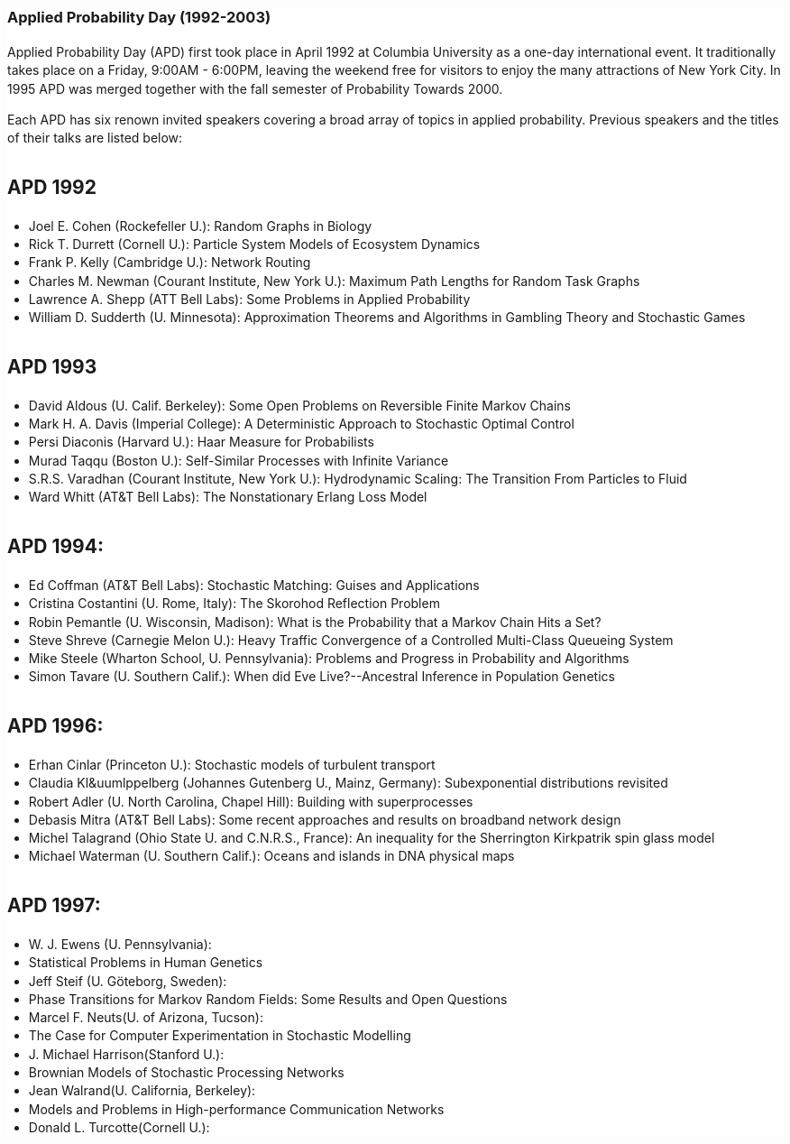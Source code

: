 ### Applied Probability Day (1992-2003)

Applied Probability Day (APD) first took place in April 1992 at Columbia University as a one-day international event. It traditionally takes place on a Friday, 9:00AM - 6:00PM, leaving the weekend free for visitors to enjoy the many attractions of New York City.  In 1995 APD was merged together with the fall semester of Probability Towards 2000.

Each APD has six renown invited speakers covering a broad array of topics in applied probability. Previous speakers and the titles of their talks are listed below: 

## APD 1992
-  Joel E. Cohen (Rockefeller U.): Random Graphs in Biology
- Rick T. Durrett (Cornell U.): Particle System Models of Ecosystem Dynamics
- Frank P. Kelly (Cambridge U.): Network Routing
- Charles M. Newman (Courant Institute, New York U.): Maximum Path Lengths for Random Task Graphs
- Lawrence A. Shepp (ATT Bell Labs): Some Problems in Applied Probability
- William D. Sudderth (U. Minnesota): Approximation Theorems and Algorithms in Gambling Theory and Stochastic Games

##  APD 1993
- David Aldous (U. Calif. Berkeley): Some Open Problems on Reversible Finite Markov Chains
- Mark H. A. Davis (Imperial College): A Deterministic Approach to Stochastic Optimal Control
- Persi Diaconis (Harvard U.): Haar Measure for Probabilists
- Murad Taqqu (Boston U.): Self-Similar Processes with Infinite Variance
- S.R.S. Varadhan (Courant Institute, New York U.): Hydrodynamic Scaling: The Transition From Particles to Fluid
- Ward Whitt (AT&T Bell Labs): The Nonstationary Erlang Loss Model

## APD 1994:
- Ed Coffman (AT&T Bell Labs): Stochastic Matching: Guises and Applications
- Cristina Costantini (U. Rome, Italy): The Skorohod Reflection Problem
- Robin Pemantle (U. Wisconsin, Madison): What is the Probability that a Markov Chain Hits a Set?
- Steve Shreve (Carnegie Melon U.): Heavy Traffic Convergence of a Controlled Multi-Class Queueing System
- Mike Steele (Wharton School, U. Pennsylvania): Problems and Progress in Probability and Algorithms
- Simon Tavare (U. Southern Calif.): When did Eve Live?--Ancestral Inference in Population Genetics

## APD 1996:
- Erhan Cinlar (Princeton U.): Stochastic models of turbulent transport
- Claudia Kl&uumlppelberg (Johannes Gutenberg U., Mainz, Germany): Subexponential distributions revisited
- Robert Adler (U. North Carolina, Chapel Hill): Building with superprocesses
- Debasis Mitra (AT&T Bell Labs): Some recent approaches and results on broadband network design
- Michel Talagrand (Ohio State U. and C.N.R.S., France): An inequality for the Sherrington Kirkpatrik spin glass model
- Michael Waterman (U. Southern Calif.): Oceans and islands in DNA physical maps

## APD 1997:
- W. J. Ewens (U. Pennsylvania):
- Statistical Problems in Human Genetics
- Jeff Steif (U. Göteborg, Sweden):
- Phase Transitions for Markov Random Fields: Some Results and Open Questions
- Marcel F. Neuts(U. of Arizona, Tucson):
- The Case for Computer Experimentation in Stochastic Modelling
- J. Michael Harrison(Stanford U.):
- Brownian Models of Stochastic Processing Networks
- Jean Walrand(U. California, Berkeley):
- Models and Problems in High-performance Communication Networks
- Donald L. Turcotte(Cornell U.):